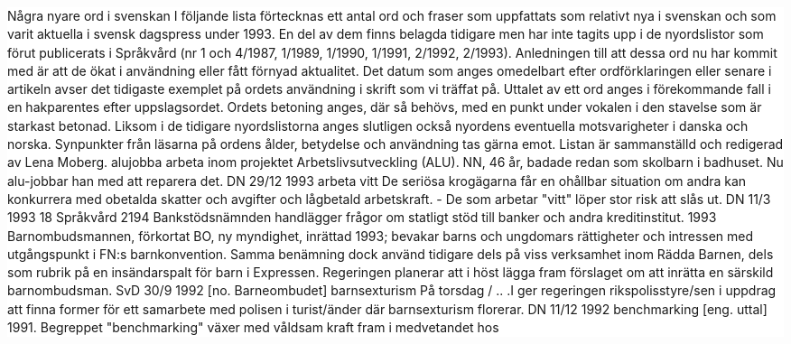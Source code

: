Några nyare ord i
svenskan
I följande lista förtecknas ett antal ord
och fraser som uppfattats som relativt
nya i svenskan och som varit aktuella i
svensk dagspress under 1993. En del av
dem finns belagda tidigare men har inte
tagits upp i de nyordslistor som förut
publicerats i Språkvård (nr 1 och 4/1987,
1/1989, 1/1990, 1/1991, 2/1992, 2/1993).
Anledningen till att dessa ord nu har
kommit med är att de ökat i användning
eller fått förnyad aktualitet. Det datum
som anges omedelbart efter ordförklaringen
eller senare i artikeln avser det
tidigaste exemplet på ordets användning
i skrift som vi träffat på. Uttalet av ett
ord anges i förekommande fall i en hakparentes
efter uppslagsordet. Ordets betoning
anges, där så behövs, med en
punkt under vokalen i den stavelse som
är starkast betonad. Liksom i de tidigare
nyordslistorna anges slutligen också nyordens
eventuella motsvarigheter i danska
och norska.
Synpunkter från läsarna på ordens
ålder, betydelse och användning tas
gärna emot. Listan är sammanställd och
redigerad av Lena Moberg.
alujobba arbeta inom projektet Arbetslivsutveckling
(ALU). NN, 46 år,
badade redan som skolbarn i badhuset.
Nu alu-jobbar han med att reparera
det. DN 29/12 1993
arbeta vitt De seriösa krogägarna får en
ohållbar situation om andra kan konkurrera
med obetalda skatter och avgifter
och lågbetald arbetskraft. - De
som arbetar "vitt" löper stor risk att
slås ut. DN 11/3 1993
18 Språkvård 2194
Bankstödsnämnden handlägger frågor
om statligt stöd till banker och andra
kreditinstitut. 1993
Barnombudsmannen, förkortat BO, ny
myndighet, inrättad 1993; bevakar
barns och ungdomars rättigheter och
intressen med utgångspunkt i FN:s
barnkonvention. Samma benämning
dock använd tidigare dels på viss verksamhet
inom Rädda Barnen, dels som
rubrik på en insändarspalt för barn i
Expressen. Regeringen planerar att i
höst lägga fram förslaget om att inrätta
en särskild barnombudsman. SvD
30/9 1992 [no. Barneombudet]
barnsexturism På torsdag / .. .I ger regeringen
rikspolisstyre/sen i uppdrag att
finna former för ett samarbete med
polisen i turist/änder där barnsexturism
florerar. DN 11/12 1992
benchmarking [eng. uttal] 1991. Begreppet
"benchmarking" växer med
våldsam kraft fram i medvetandet hos
